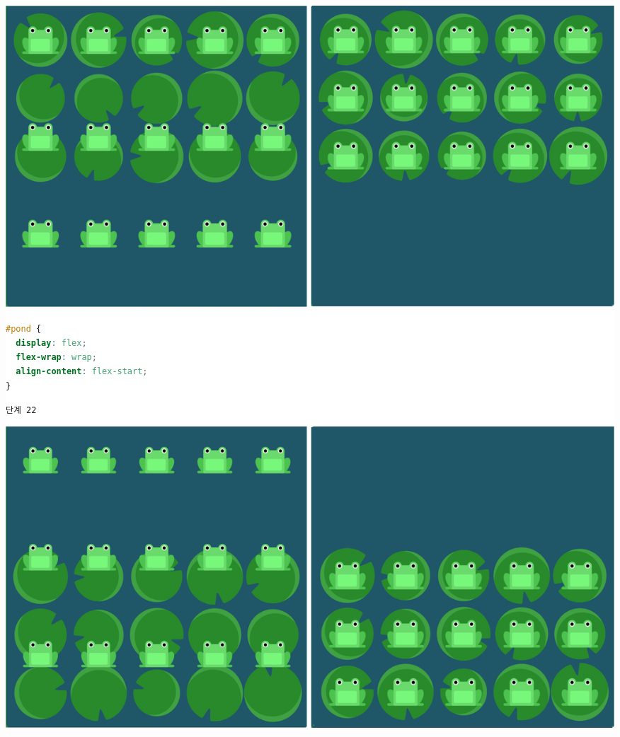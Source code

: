 ![image-20220831160516689](assets/image-20220831160516689.png)

```css
#pond {
  display: flex;
  flex-wrap: wrap;
  align-content: flex-start;
}
```

`단계 22`

![image-20220831160126235](assets/image-20220831160126235.png)
